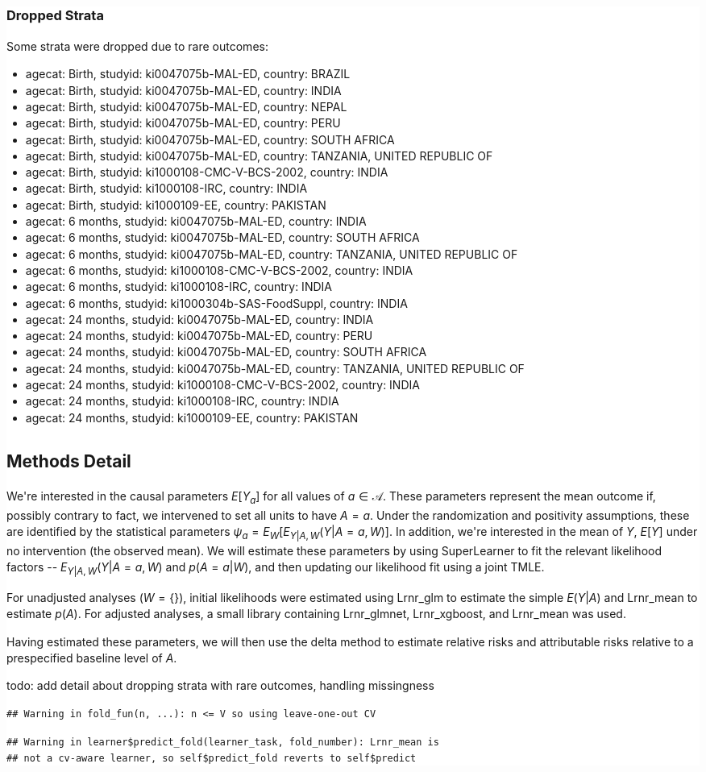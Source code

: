 ### Dropped Strata

Some strata were dropped due to rare outcomes:

* agecat: Birth, studyid: ki0047075b-MAL-ED, country: BRAZIL
* agecat: Birth, studyid: ki0047075b-MAL-ED, country: INDIA
* agecat: Birth, studyid: ki0047075b-MAL-ED, country: NEPAL
* agecat: Birth, studyid: ki0047075b-MAL-ED, country: PERU
* agecat: Birth, studyid: ki0047075b-MAL-ED, country: SOUTH AFRICA
* agecat: Birth, studyid: ki0047075b-MAL-ED, country: TANZANIA, UNITED REPUBLIC OF
* agecat: Birth, studyid: ki1000108-CMC-V-BCS-2002, country: INDIA
* agecat: Birth, studyid: ki1000108-IRC, country: INDIA
* agecat: Birth, studyid: ki1000109-EE, country: PAKISTAN
* agecat: 6 months, studyid: ki0047075b-MAL-ED, country: INDIA
* agecat: 6 months, studyid: ki0047075b-MAL-ED, country: SOUTH AFRICA
* agecat: 6 months, studyid: ki0047075b-MAL-ED, country: TANZANIA, UNITED REPUBLIC OF
* agecat: 6 months, studyid: ki1000108-CMC-V-BCS-2002, country: INDIA
* agecat: 6 months, studyid: ki1000108-IRC, country: INDIA
* agecat: 6 months, studyid: ki1000304b-SAS-FoodSuppl, country: INDIA
* agecat: 24 months, studyid: ki0047075b-MAL-ED, country: INDIA
* agecat: 24 months, studyid: ki0047075b-MAL-ED, country: PERU
* agecat: 24 months, studyid: ki0047075b-MAL-ED, country: SOUTH AFRICA
* agecat: 24 months, studyid: ki0047075b-MAL-ED, country: TANZANIA, UNITED REPUBLIC OF
* agecat: 24 months, studyid: ki1000108-CMC-V-BCS-2002, country: INDIA
* agecat: 24 months, studyid: ki1000108-IRC, country: INDIA
* agecat: 24 months, studyid: ki1000109-EE, country: PAKISTAN

## Methods Detail

We're interested in the causal parameters $E[Y_a]$ for all values of $a \in \mathcal{A}$. These parameters represent the mean outcome if, possibly contrary to fact, we intervened to set all units to have $A=a$. Under the randomization and positivity assumptions, these are identified by the statistical parameters $\psi_a=E_W[E_{Y|A,W}(Y|A=a,W)]$.  In addition, we're interested in the mean of $Y$, $E[Y]$ under no intervention (the observed mean). We will estimate these parameters by using SuperLearner to fit the relevant likelihood factors -- $E_{Y|A,W}(Y|A=a,W)$ and $p(A=a|W)$, and then updating our likelihood fit using a joint TMLE.

For unadjusted analyses ($W=\{\}$), initial likelihoods were estimated using Lrnr_glm to estimate the simple $E(Y|A)$ and Lrnr_mean to estimate $p(A)$. For adjusted analyses, a small library containing Lrnr_glmnet, Lrnr_xgboost, and Lrnr_mean was used.

Having estimated these parameters, we will then use the delta method to estimate relative risks and attributable risks relative to a prespecified baseline level of $A$.

todo: add detail about dropping strata with rare outcomes, handling missingness



```
## Warning in fold_fun(n, ...): n <= V so using leave-one-out CV
```

```
## Warning in learner$predict_fold(learner_task, fold_number): Lrnr_mean is
## not a cv-aware learner, so self$predict_fold reverts to self$predict
```
